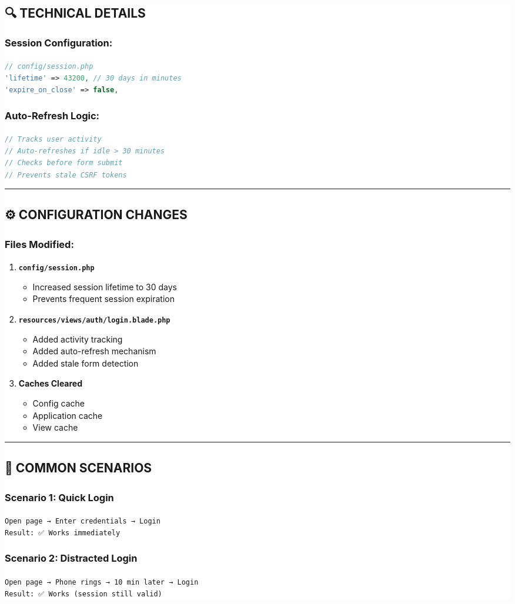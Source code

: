 
## 🔍 TECHNICAL DETAILS

### Session Configuration:
```php
// config/session.php
'lifetime' => 43200, // 30 days in minutes
'expire_on_close' => false,
```

### Auto-Refresh Logic:
```javascript
// Tracks user activity
// Auto-refreshes if idle > 30 minutes
// Checks before form submit
// Prevents stale CSRF tokens
```

---

## ⚙️ CONFIGURATION CHANGES

### Files Modified:

1. **`config/session.php`**
   - Increased session lifetime to 30 days
   - Prevents frequent session expiration

2. **`resources/views/auth/login.blade.php`**
   - Added activity tracking
   - Added auto-refresh mechanism
   - Added stale form detection

3. **Caches Cleared**
   - Config cache
   - Application cache  
   - View cache

---

## 🎯 COMMON SCENARIOS

### Scenario 1: Quick Login
```
Open page → Enter credentials → Login
Result: ✅ Works immediately
```

### Scenario 2: Distracted Login
```
Open page → Phone rings → 10 min later → Login
Result: ✅ Works (session still valid)
```
